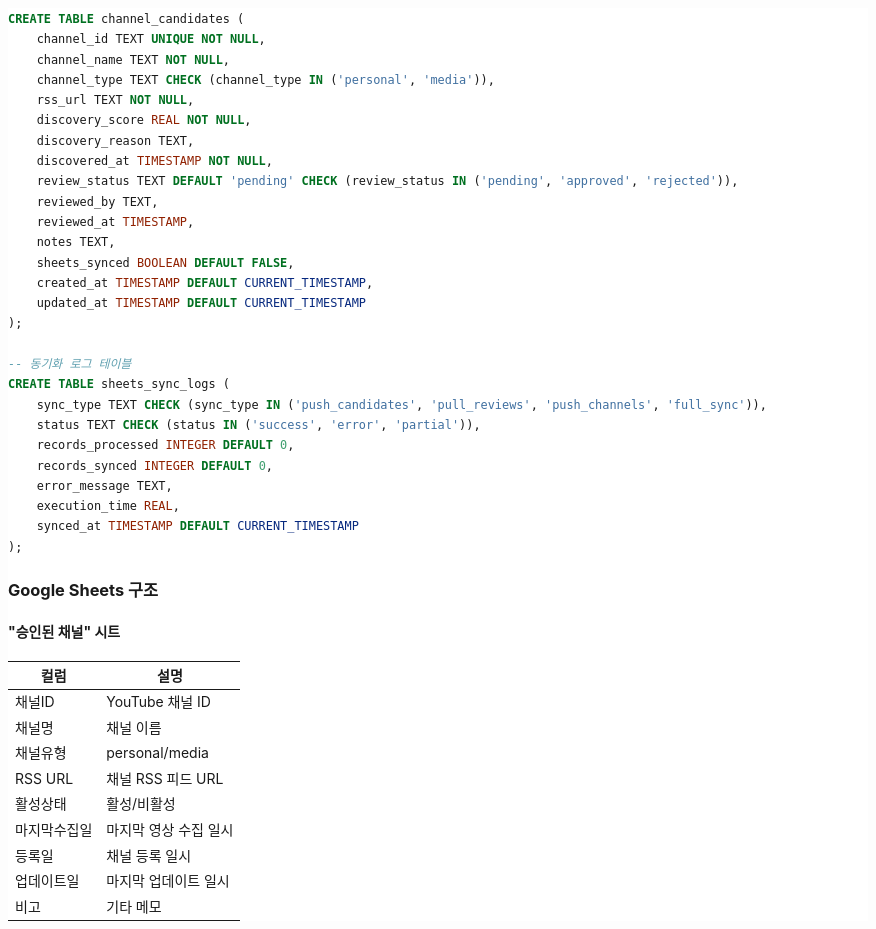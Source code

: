 ```sql
CREATE TABLE channel_candidates (
    channel_id TEXT UNIQUE NOT NULL,
    channel_name TEXT NOT NULL,
    channel_type TEXT CHECK (channel_type IN ('personal', 'media')),
    rss_url TEXT NOT NULL,
    discovery_score REAL NOT NULL,
    discovery_reason TEXT,
    discovered_at TIMESTAMP NOT NULL,
    review_status TEXT DEFAULT 'pending' CHECK (review_status IN ('pending', 'approved', 'rejected')),
    reviewed_by TEXT,
    reviewed_at TIMESTAMP,
    notes TEXT,
    sheets_synced BOOLEAN DEFAULT FALSE,
    created_at TIMESTAMP DEFAULT CURRENT_TIMESTAMP,
    updated_at TIMESTAMP DEFAULT CURRENT_TIMESTAMP
);

-- 동기화 로그 테이블
CREATE TABLE sheets_sync_logs (
    sync_type TEXT CHECK (sync_type IN ('push_candidates', 'pull_reviews', 'push_channels', 'full_sync')),
    status TEXT CHECK (status IN ('success', 'error', 'partial')),
    records_processed INTEGER DEFAULT 0,
    records_synced INTEGER DEFAULT 0,
    error_message TEXT,
    execution_time REAL,
    synced_at TIMESTAMP DEFAULT CURRENT_TIMESTAMP
);
```

### Google Sheets 구조

#### "승인된 채널" 시트
| 컬럼 | 설명 |
|------|------|
| 채널ID | YouTube 채널 ID |
| 채널명 | 채널 이름 |
| 채널유형 | personal/media |
| RSS URL | 채널 RSS 피드 URL |
| 활성상태 | 활성/비활성 |
| 마지막수집일 | 마지막 영상 수집 일시 |
| 등록일 | 채널 등록 일시 |
| 업데이트일 | 마지막 업데이트 일시 |
| 비고 | 기타 메모 |
